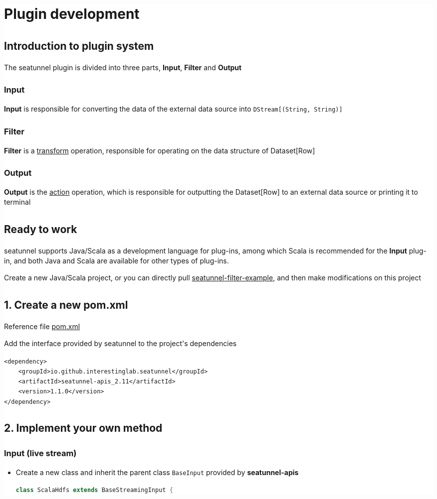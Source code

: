 # Plugin development


## Introduction to plugin system

The seatunnel plugin is divided into three parts, **Input**, **Filter** and **Output**

### Input

**Input** is responsible for converting the data of the external data source into `DStream[(String, String)]`

### Filter

**Filter** is a [transform](http://spark.apache.org/docs/latest/rdd-programming-guide.html#transformations) operation, responsible for operating on the data structure of Dataset[Row]

### Output

**Output** is the [action](http://spark.apache.org/docs/latest/rdd-programming-guide.html#actions) operation, which is responsible for outputting the Dataset[Row] to an external data source or printing it to terminal

## Ready to work

seatunnel supports Java/Scala as a development language for plug-ins, among which Scala is recommended for the **Input** plug-in, and both Java and Scala are available for other types of plug-ins.

Create a new Java/Scala project, or you can directly pull [seatunnel-filter-example](https://github.com/InterestingLab/seatunnel-filter-example), and then make modifications on this project

## 1. Create a new pom.xml

Reference file [pom.xml](https://github.com/InterestingLab/seatunnel-filter-example/blob/master/pom.xml)

Add the interface provided by seatunnel to the project's dependencies
````
<dependency>
    <groupId>io.github.interestinglab.seatunnel</groupId>
    <artifactId>seatunnel-apis_2.11</artifactId>
    <version>1.1.0</version>
</dependency>
````

## 2. Implement your own method

### Input (live stream)

- Create a new class and inherit the parent class `BaseInput` provided by **seatunnel-apis**
    ```scala
    class ScalaHdfs extends BaseStreamingInput {
    